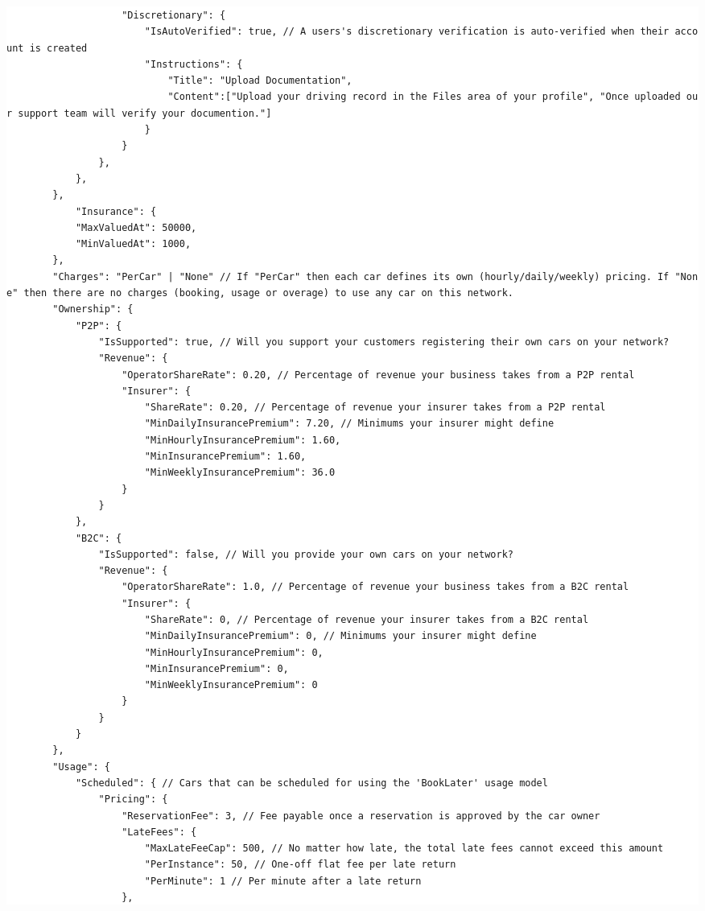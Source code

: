 ```
					"Discretionary": {
                        "IsAutoVerified": true, // A users's discretionary verification is auto-verified when their account is created
                    	"Instructions": {
                        	"Title": "Upload Documentation",
                        	"Content":["Upload your driving record in the Files area of your profile", "Once uploaded our support team will verify your documention."]
                    	}
					}
				},
		    },
		},
	        "Insurance": {
		    "MaxValuedAt": 50000,
		    "MinValuedAt": 1000,
		},
		"Charges": "PerCar" | "None" // If "PerCar" then each car defines its own (hourly/daily/weekly) pricing. If "None" then there are no charges (booking, usage or overage) to use any car on this network.
		"Ownership": {
			"P2P": {
				"IsSupported": true, // Will you support your customers registering their own cars on your network?
				"Revenue": {
					"OperatorShareRate": 0.20, // Percentage of revenue your business takes from a P2P rental
					"Insurer": {
						"ShareRate": 0.20, // Percentage of revenue your insurer takes from a P2P rental
						"MinDailyInsurancePremium": 7.20, // Minimums your insurer might define
						"MinHourlyInsurancePremium": 1.60,
						"MinInsurancePremium": 1.60,
						"MinWeeklyInsurancePremium": 36.0
					}
				}
			},
			"B2C": {
				"IsSupported": false, // Will you provide your own cars on your network?
				"Revenue": {
					"OperatorShareRate": 1.0, // Percentage of revenue your business takes from a B2C rental
					"Insurer": {
						"ShareRate": 0, // Percentage of revenue your insurer takes from a B2C rental
						"MinDailyInsurancePremium": 0, // Minimums your insurer might define
						"MinHourlyInsurancePremium": 0,
						"MinInsurancePremium": 0,
						"MinWeeklyInsurancePremium": 0
					}
				}
			}
		},
		"Usage": {
			"Scheduled": { // Cars that can be scheduled for using the 'BookLater' usage model
				"Pricing": {
					"ReservationFee": 3, // Fee payable once a reservation is approved by the car owner
					"LateFees": {
						"MaxLateFeeCap": 500, // No matter how late, the total late fees cannot exceed this amount
						"PerInstance": 50, // One-off flat fee per late return
						"PerMinute": 1 // Per minute after a late return
					},
```